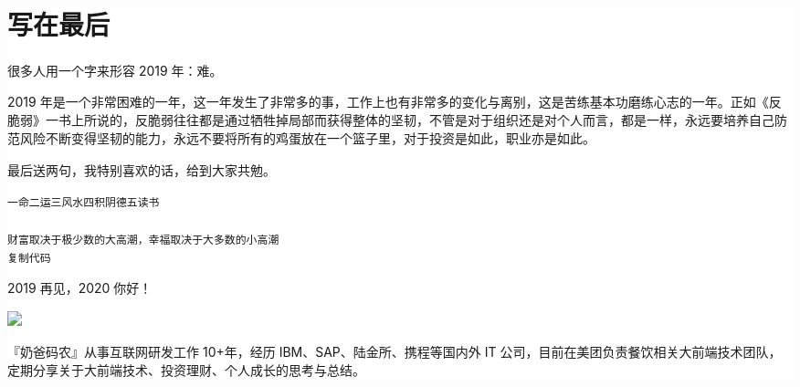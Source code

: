 # 写在最后

很多人用一个字来形容 2019 年：难。

2019 年是一个非常困难的一年，这一年发生了非常多的事，工作上也有非常多的变化与离别，这是苦练基本功磨练心志的一年。正如《反脆弱》一书上所说的，反脆弱往往都是通过牺牲掉局部而获得整体的坚韧，不管是对于组织还是对个人而言，都是一样，永远要培养自己防范风险不断变得坚韧的能力，永远不要将所有的鸡蛋放在一个篮子里，对于投资是如此，职业亦是如此。

最后送两句，我特别喜欢的话，给到大家共勉。

    一命二运三风水四积阴德五读书

    财富取决于极少数的大高潮，幸福取决于大多数的小高潮
    复制代码

2019 再见，2020 你好！

![](https://user-gold-cdn.xitu.io/2019/12/31/16f5a230d90ee238?imageView2/0/w/1280/h/960/format/webp/ignore-error/1)

『奶爸码农』从事互联网研发工作 10+年，经历 IBM、SAP、陆金所、携程等国内外 IT 公司，目前在美团负责餐饮相关大前端技术团队，定期分享关于大前端技术、投资理财、个人成长的思考与总结。
